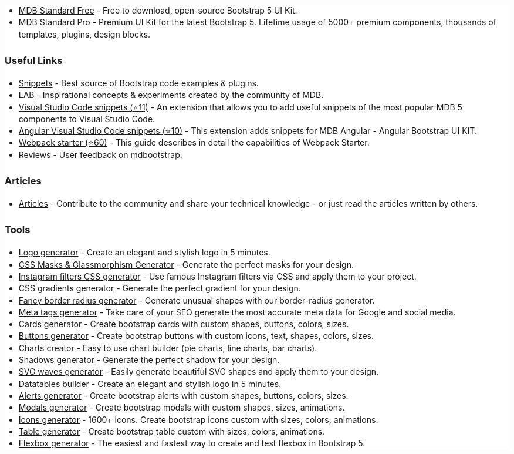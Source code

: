 *   [MDB Standard Free](https://mdbootstrap.com/docs/standard/) - Free to download, open-source Bootstrap 5 UI Kit.
*   [MDB Standard Pro](https://mdbootstrap.com/docs/standard/pro/) - Premium UI Kit for the latest Bootstrap 5. Lifetime usage of 5000+ premium components, thousands of templates, plugins, design blocks.

### Useful Links

*   [Snippets](https://mdbootstrap.com/snippets/) - Best source of Bootstrap code examples & plugins.
*   [LAB](https://mdbootstrap.com/docs/standard/lab/) - Inspirational concepts & experiments created by the community of MDB.
*   [Visual Studio Code snippets (⭐11)](https://github.com/mdbootstrap/MDB-VSCode-snippets) - An extension that allows you to add useful snippets of the most popular MDB 5 components to Visual Studio Code.
*   [Angular Visual Studio Code snippets (⭐10)](https://github.com/mdbootstrap/mdb-angular-vscode-snippets) - This extension adds snippets for MDB Angular - Angular Bootstrap UI KIT.
*   [Webpack starter (⭐60)](https://github.com/mdbootstrap/mdb-webpack-starter) - This guide describes in detail the capabilities of Webpack Starter.
*   [Reviews](https://www.g2.com/products/material-design-for-bootstrap/reviews) - User feedback on mdbootstrap.

### Articles

*   [Articles](https://mdbootstrap.com/articles/) - Contribute to the community and share your technical knowledge - or just read the articles written by others.

### Tools

*   [Logo generator](https://mdbootstrap.com/docs/standard/tools/design/logo-generator/) - Create an elegant and stylish logo in 5 minutes.
*   [CSS Masks & Glassmorphism Generator](https://mdbootstrap.com/docs/standard/tools/design/masks/) - Generate the perfect masks for your design.
*   [Instagram filters CSS generator](https://mdbootstrap.com/docs/standard/tools/design/instagram-filters/) - Use famous Instagram filters via CSS and apply them to your project.
*   [CSS gradients generator](https://mdbootstrap.com/docs/standard/tools/design/gradients/) - Generate the perfect gradient for your design.
*   [Fancy border radius generator](https://mdbootstrap.com/docs/standard/tools/design/fancy-border-radius/) - Generate unusual shapes with our border-radius generator.
*   [Meta tags generator](https://mdbootstrap.com/docs/standard/tools/builders/meta-tags/) - Take care of your SEO generate the most accurate meta data for Google and social media.
*   [Cards generator](https://mdbootstrap.com/docs/standard/tools/builders/cards/) - Create bootstrap cards with custom shapes, buttons, colors, sizes.
*   [Buttons generator](https://mdbootstrap.com/docs/standard/tools/builders/buttons/) - Create bootstrap buttons with custom icons, text, shapes, colors, sizes.
*   [Charts creator](https://mdbootstrap.com/docs/standard/tools/builders/charts/) - Easy to use chart builder (pie charts, line charts, bar charts).
*   [Shadows generator](https://mdbootstrap.com/docs/standard/tools/design/shadows/) - Generate the perfect shadow for your design.
*   [SVG waves generator](https://mdbootstrap.com/docs/standard/tools/design/waves/) - Easily generate beautiful SVG shapes and apply them to your design.
*   [Datatables builder](https://mdbootstrap.com/docs/standard/tools/builders/datatables/) - Create an elegant and stylish logo in 5 minutes.
*   [Alerts generator](https://mdbootstrap.com/docs/standard/tools/builders/alerts/) - Create bootstrap alerts with custom shapes, buttons, colors, sizes.
*   [Modals generator](https://mdbootstrap.com/docs/standard/tools/builders/modals/) - Create bootstrap modals with custom shapes, sizes, animations.
*   [Icons generator](https://mdbootstrap.com/docs/standard/tools/builders/icons/) - 1600+ icons. Create bootstrap icons custom with sizes, colors, animations.
*   [Table generator](https://mdbootstrap.com/docs/standard/tools/builders/table/) - Create bootstrap table custom with sizes, colors, animations.
*   [Flexbox generator](https://mdbootstrap.com/docs/standard/tools/builders/flexbox/) - The easiest and fastest way to create and test flexbox in Bootstrap 5.